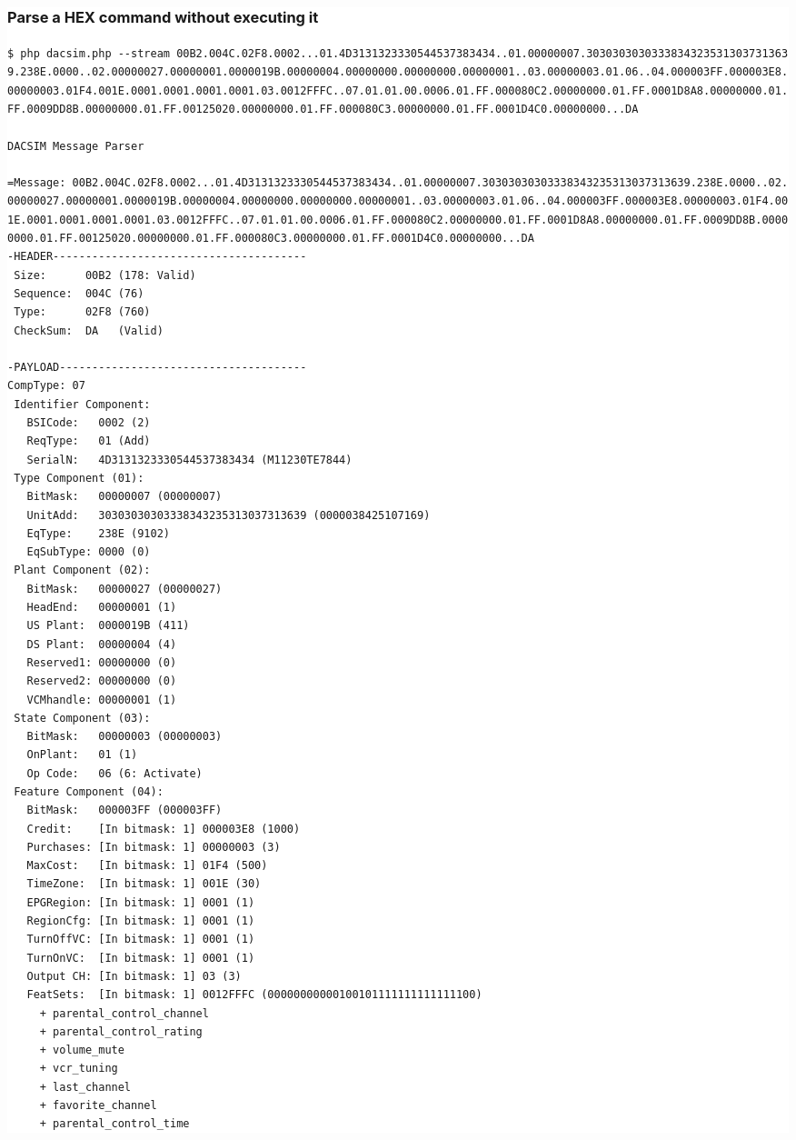 ### Parse a HEX command without executing it
```
$ php dacsim.php --stream 00B2.004C.02F8.0002...01.4D3131323330544537383434..01.00000007.30303030303338343235313037313639.238E.0000..02.00000027.00000001.0000019B.00000004.00000000.00000000.00000001..03.00000003.01.06..04.000003FF.000003E8.00000003.01F4.001E.0001.0001.0001.0001.03.0012FFFC..07.01.01.00.0006.01.FF.000080C2.00000000.01.FF.0001D8A8.00000000.01.FF.0009DD8B.00000000.01.FF.00125020.00000000.01.FF.000080C3.00000000.01.FF.0001D4C0.00000000...DA

DACSIM Message Parser

=Message: 00B2.004C.02F8.0002...01.4D3131323330544537383434..01.00000007.30303030303338343235313037313639.238E.0000..02.00000027.00000001.0000019B.00000004.00000000.00000000.00000001..03.00000003.01.06..04.000003FF.000003E8.00000003.01F4.001E.0001.0001.0001.0001.03.0012FFFC..07.01.01.00.0006.01.FF.000080C2.00000000.01.FF.0001D8A8.00000000.01.FF.0009DD8B.00000000.01.FF.00125020.00000000.01.FF.000080C3.00000000.01.FF.0001D4C0.00000000...DA
-HEADER---------------------------------------
 Size:      00B2 (178: Valid)
 Sequence:  004C (76)
 Type:      02F8 (760)
 CheckSum:  DA   (Valid)

-PAYLOAD--------------------------------------
CompType: 07
 Identifier Component:
   BSICode:   0002 (2)
   ReqType:   01 (Add)
   SerialN:   4D3131323330544537383434 (M11230TE7844)
 Type Component (01):
   BitMask:   00000007 (00000007)
   UnitAdd:   30303030303338343235313037313639 (0000038425107169)
   EqType:    238E (9102)
   EqSubType: 0000 (0)
 Plant Component (02):
   BitMask:   00000027 (00000027)
   HeadEnd:   00000001 (1)
   US Plant:  0000019B (411)
   DS Plant:  00000004 (4)
   Reserved1: 00000000 (0)
   Reserved2: 00000000 (0)
   VCMhandle: 00000001 (1)
 State Component (03):
   BitMask:   00000003 (00000003)
   OnPlant:   01 (1)
   Op Code:   06 (6: Activate)
 Feature Component (04):
   BitMask:   000003FF (000003FF)
   Credit:    [In bitmask: 1] 000003E8 (1000)
   Purchases: [In bitmask: 1] 00000003 (3)
   MaxCost:   [In bitmask: 1] 01F4 (500)
   TimeZone:  [In bitmask: 1] 001E (30)
   EPGRegion: [In bitmask: 1] 0001 (1)
   RegionCfg: [In bitmask: 1] 0001 (1)
   TurnOffVC: [In bitmask: 1] 0001 (1)
   TurnOnVC:  [In bitmask: 1] 0001 (1)
   Output CH: [In bitmask: 1] 03 (3)
   FeatSets:  [In bitmask: 1] 0012FFFC (00000000000100101111111111111100)
     + parental_control_channel
     + parental_control_rating
     + volume_mute
     + vcr_tuning
     + last_channel
     + favorite_channel
     + parental_control_time
```